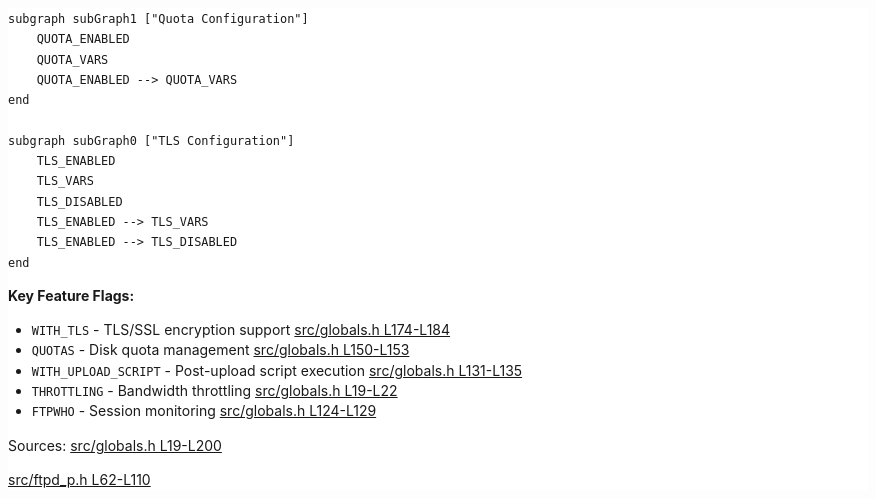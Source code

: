 ```mermaid
subgraph subGraph1 ["Quota Configuration"]
    QUOTA_ENABLED
    QUOTA_VARS
    QUOTA_ENABLED --> QUOTA_VARS
end

subgraph subGraph0 ["TLS Configuration"]
    TLS_ENABLED
    TLS_VARS
    TLS_DISABLED
    TLS_ENABLED --> TLS_VARS
    TLS_ENABLED --> TLS_DISABLED
end
```

**Key Feature Flags:**

* `WITH_TLS` - TLS/SSL encryption support [src/globals.h L174-L184](https://github.com/jedisct1/pure-ftpd/blob/3818577a/src/globals.h#L174-L184)
* `QUOTAS` - Disk quota management [src/globals.h L150-L153](https://github.com/jedisct1/pure-ftpd/blob/3818577a/src/globals.h#L150-L153)
* `WITH_UPLOAD_SCRIPT` - Post-upload script execution [src/globals.h L131-L135](https://github.com/jedisct1/pure-ftpd/blob/3818577a/src/globals.h#L131-L135)
* `THROTTLING` - Bandwidth throttling [src/globals.h L19-L22](https://github.com/jedisct1/pure-ftpd/blob/3818577a/src/globals.h#L19-L22)
* `FTPWHO` - Session monitoring [src/globals.h L124-L129](https://github.com/jedisct1/pure-ftpd/blob/3818577a/src/globals.h#L124-L129)

Sources: [src/globals.h L19-L200](https://github.com/jedisct1/pure-ftpd/blob/3818577a/src/globals.h#L19-L200)

 [src/ftpd_p.h L62-L110](https://github.com/jedisct1/pure-ftpd/blob/3818577a/src/ftpd_p.h#L62-L110)